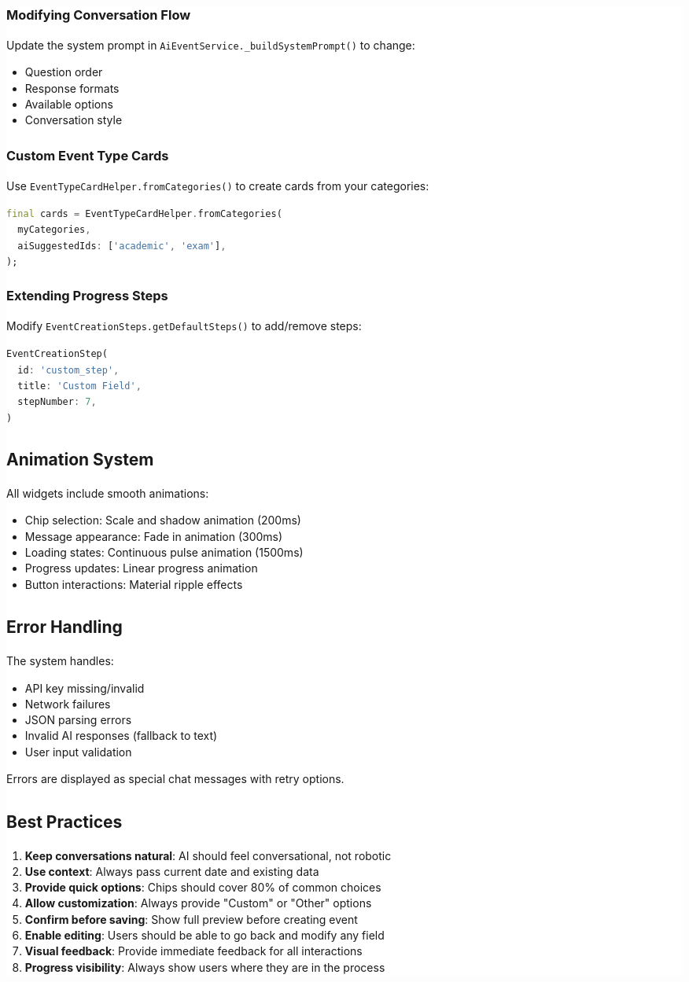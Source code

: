 ### Modifying Conversation Flow
Update the system prompt in `AiEventService._buildSystemPrompt()` to change:
- Question order
- Response formats
- Available options
- Conversation style

### Custom Event Type Cards
Use `EventTypeCardHelper.fromCategories()` to create cards from your categories:
```dart
final cards = EventTypeCardHelper.fromCategories(
  myCategories,
  aiSuggestedIds: ['academic', 'exam'],
);
```

### Extending Progress Steps
Modify `EventCreationSteps.getDefaultSteps()` to add/remove steps:
```dart
EventCreationStep(
  id: 'custom_step',
  title: 'Custom Field',
  stepNumber: 7,
)
```

## Animation System

All widgets include smooth animations:
- Chip selection: Scale and shadow animation (200ms)
- Message appearance: Fade in animation (300ms)
- Loading states: Continuous pulse animation (1500ms)
- Progress updates: Linear progress animation
- Button interactions: Material ripple effects

## Error Handling

The system handles:
- API key missing/invalid
- Network failures
- JSON parsing errors
- Invalid AI responses (fallback to text)
- User input validation

Errors are displayed as special chat messages with retry options.

## Best Practices

1. **Keep conversations natural**: AI should feel conversational, not robotic
2. **Use context**: Always pass current date and existing data
3. **Provide quick options**: Chips should cover 80% of common choices
4. **Allow customization**: Always provide "Custom" or "Other" options
5. **Confirm before saving**: Show full preview before creating event
6. **Enable editing**: Users should be able to go back and modify any field
7. **Visual feedback**: Provide immediate feedback for all interactions
8. **Progress visibility**: Always show users where they are in the process
